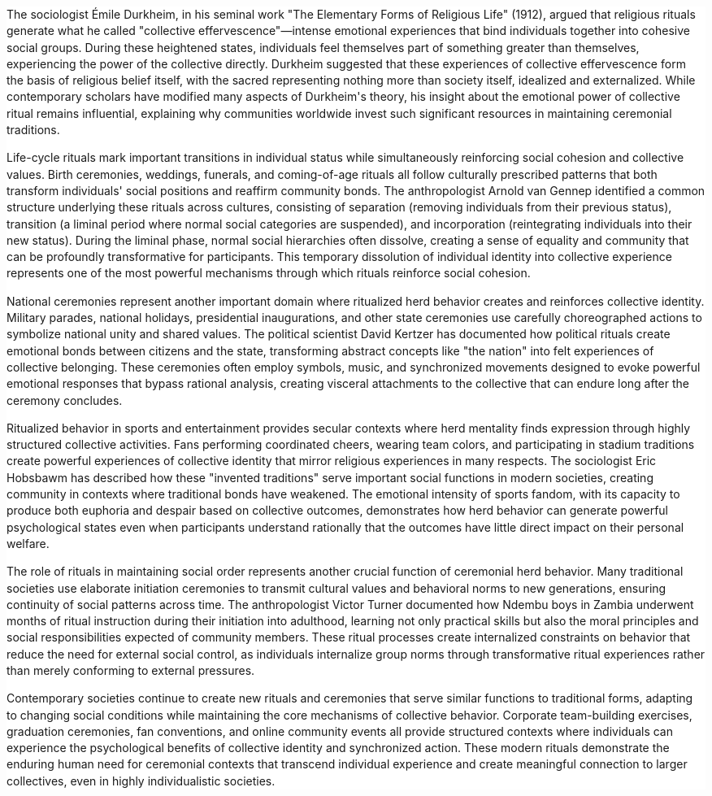 The sociologist Émile Durkheim, in his seminal work "The Elementary Forms of Religious Life" (1912), argued that religious rituals generate what he called "collective effervescence"—intense emotional experiences that bind individuals together into cohesive social groups. During these heightened states, individuals feel themselves part of something greater than themselves, experiencing the power of the collective directly. Durkheim suggested that these experiences of collective effervescence form the basis of religious belief itself, with the sacred representing nothing more than society itself, idealized and externalized. While contemporary scholars have modified many aspects of Durkheim's theory, his insight about the emotional power of collective ritual remains influential, explaining why communities worldwide invest such significant resources in maintaining ceremonial traditions.

Life-cycle rituals mark important transitions in individual status while simultaneously reinforcing social cohesion and collective values. Birth ceremonies, weddings, funerals, and coming-of-age rituals all follow culturally prescribed patterns that both transform individuals' social positions and reaffirm community bonds. The anthropologist Arnold van Gennep identified a common structure underlying these rituals across cultures, consisting of separation (removing individuals from their previous status), transition (a liminal period where normal social categories are suspended), and incorporation (reintegrating individuals into their new status). During the liminal phase, normal social hierarchies often dissolve, creating a sense of equality and community that can be profoundly transformative for participants. This temporary dissolution of individual identity into collective experience represents one of the most powerful mechanisms through which rituals reinforce social cohesion.

National ceremonies represent another important domain where ritualized herd behavior creates and reinforces collective identity. Military parades, national holidays, presidential inaugurations, and other state ceremonies use carefully choreographed actions to symbolize national unity and shared values. The political scientist David Kertzer has documented how political rituals create emotional bonds between citizens and the state, transforming abstract concepts like "the nation" into felt experiences of collective belonging. These ceremonies often employ symbols, music, and synchronized movements designed to evoke powerful emotional responses that bypass rational analysis, creating visceral attachments to the collective that can endure long after the ceremony concludes.

Ritualized behavior in sports and entertainment provides secular contexts where herd mentality finds expression through highly structured collective activities. Fans performing coordinated cheers, wearing team colors, and participating in stadium traditions create powerful experiences of collective identity that mirror religious experiences in many respects. The sociologist Eric Hobsbawm has described how these "invented traditions" serve important social functions in modern societies, creating community in contexts where traditional bonds have weakened. The emotional intensity of sports fandom, with its capacity to produce both euphoria and despair based on collective outcomes, demonstrates how herd behavior can generate powerful psychological states even when participants understand rationally that the outcomes have little direct impact on their personal welfare.

The role of rituals in maintaining social order represents another crucial function of ceremonial herd behavior. Many traditional societies use elaborate initiation ceremonies to transmit cultural values and behavioral norms to new generations, ensuring continuity of social patterns across time. The anthropologist Victor Turner documented how Ndembu boys in Zambia underwent months of ritual instruction during their initiation into adulthood, learning not only practical skills but also the moral principles and social responsibilities expected of community members. These ritual processes create internalized constraints on behavior that reduce the need for external social control, as individuals internalize group norms through transformative ritual experiences rather than merely conforming to external pressures.

Contemporary societies continue to create new rituals and ceremonies that serve similar functions to traditional forms, adapting to changing social conditions while maintaining the core mechanisms of collective behavior. Corporate team-building exercises, graduation ceremonies, fan conventions, and online community events all provide structured contexts where individuals can experience the psychological benefits of collective identity and synchronized action. These modern rituals demonstrate the enduring human need for ceremonial contexts that transcend individual experience and create meaningful connection to larger collectives, even in highly individualistic societies.
